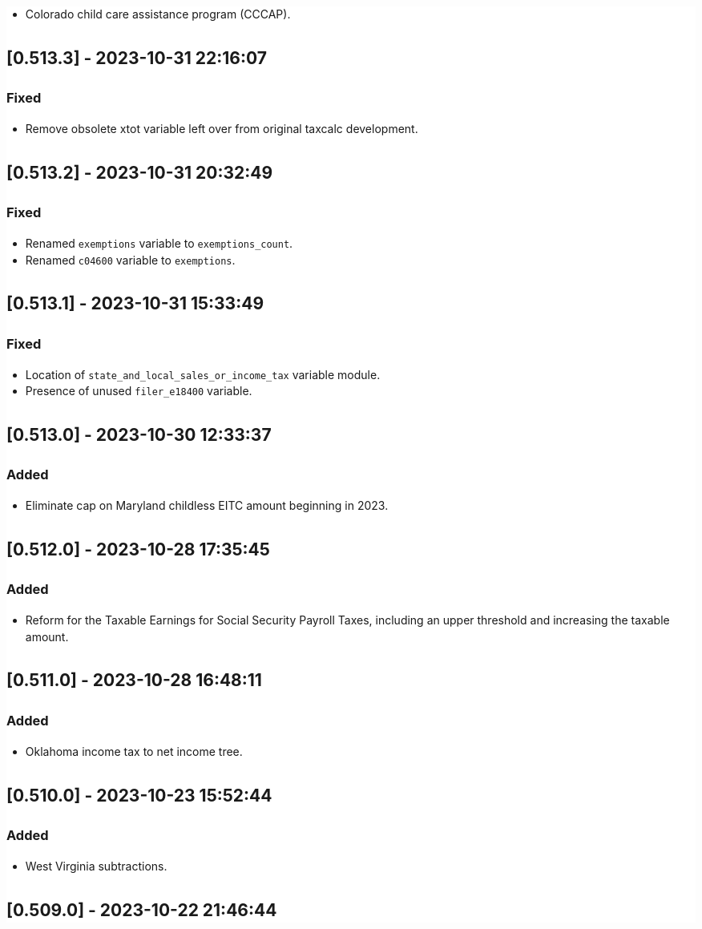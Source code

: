 - Colorado child care assistance program (CCCAP).

## [0.513.3] - 2023-10-31 22:16:07

### Fixed

- Remove obsolete xtot variable left over from original taxcalc development.

## [0.513.2] - 2023-10-31 20:32:49

### Fixed

- Renamed `exemptions` variable to `exemptions_count`.
- Renamed `c04600` variable to `exemptions`.

## [0.513.1] - 2023-10-31 15:33:49

### Fixed

- Location of `state_and_local_sales_or_income_tax` variable module.
- Presence of unused `filer_e18400` variable.

## [0.513.0] - 2023-10-30 12:33:37

### Added

- Eliminate cap on Maryland childless EITC amount beginning in 2023.

## [0.512.0] - 2023-10-28 17:35:45

### Added

- Reform for the Taxable Earnings for Social Security Payroll Taxes, including an upper threshold and increasing the taxable amount.

## [0.511.0] - 2023-10-28 16:48:11

### Added

- Oklahoma income tax to net income tree.

## [0.510.0] - 2023-10-23 15:52:44

### Added

- West Virginia subtractions.

## [0.509.0] - 2023-10-22 21:46:44
